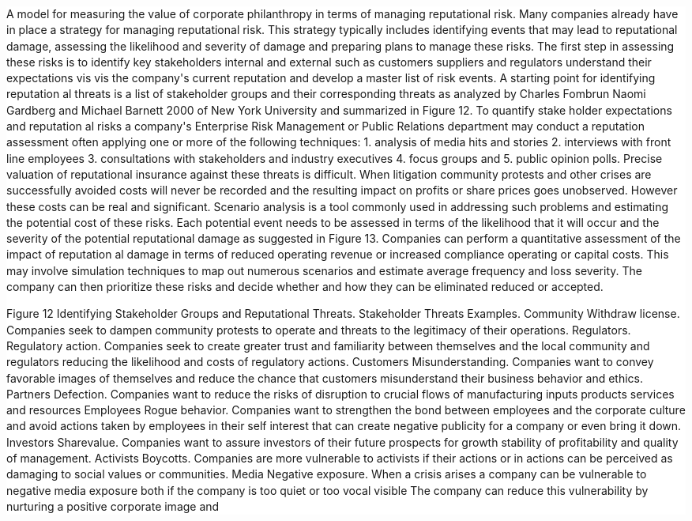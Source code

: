 A model for measuring the value of
corporate philanthropy in terms of managing reputational risk. Many
companies already have in place a strategy for managing reputational
risk. This strategy typically includes identifying events that may lead
to reputational damage, assessing the likelihood and severity of
damage and preparing plans to manage these risks. The first step in
assessing these risks is to identify key stakeholders internal and
external such as customers suppliers and regulators understand their
expectations vis vis the company's current reputation and develop a
master list of risk events. A starting point for identifying reputation
al threats is a list of stakeholder groups and their corresponding
threats as analyzed by Charles Fombrun Naomi Gardberg and Michael
Barnett 2000 of New York University and summarized in Figure 12. To
quantify stake holder expectations and reputation al risks a company's
Enterprise Risk Management or Public Relations department may conduct
a reputation assessment often applying one or more of the following
techniques: 1. analysis of media hits and stories 2. interviews with
front line employees 3. consultations with stakeholders and industry
executives 4. focus groups and 5. public opinion polls. Precise
valuation of reputational insurance against these threats is
difficult. When litigation community protests and other crises are
successfully avoided costs will never be recorded and the resulting
impact on profits or share prices goes unobserved. However these costs
can be real and significant. Scenario analysis is a tool commonly used
in addressing such problems and estimating the potential cost of these
risks. Each potential event needs to be assessed in terms of the
likelihood that it will occur and the severity of the potential
reputational damage as suggested in Figure 13. Companies can perform a
quantitative assessment of the impact of reputation al damage in terms
of reduced operating revenue or increased compliance operating or
capital costs. This may involve simulation techniques to map out
numerous scenarios and estimate average frequency and loss severity.
The company can then prioritize these risks and decide whether and how
they can be eliminated reduced or accepted.

Figure 12 Identifying Stakeholder Groups and Reputational Threats.
Stakeholder Threats Examples.
Community Withdraw license. Companies seek to
dampen community protests to operate and threats to the legitimacy of
their operations.
Regulators. Regulatory action. Companies seek to create
greater trust and familiarity between themselves and the local
community and regulators reducing the likelihood and costs of
regulatory actions.
Customers Misunderstanding. Companies want to convey
favorable images of themselves and reduce the chance that customers
misunderstand their business behavior and ethics.
Partners Defection.
Companies want to reduce the risks of disruption to crucial flows of
manufacturing inputs products services and resources 
Employees Rogue behavior. Companies want to strengthen the bond between employees and
the corporate culture and avoid actions taken by employees in their
self interest that can create negative publicity for a company or even
bring it down.
Investors Sharevalue. Companies want to assure investors
of their future prospects for growth stability of profitability and
quality of management.
Activists Boycotts. Companies are more vulnerable
to activists if their actions or in actions can be perceived as
damaging to social values or communities.
Media Negative exposure. When
a crisis arises a company can be vulnerable to negative media exposure
both if the company is too quiet or too vocal visible The company can
reduce this vulnerability by nurturing a positive corporate image and